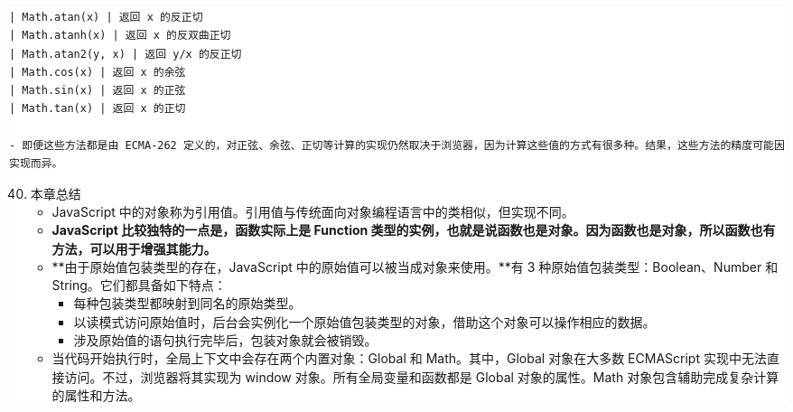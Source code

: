     | Math.atan(x) | 返回 x 的反正切
    | Math.atanh(x) | 返回 x 的反双曲正切
    | Math.atan2(y, x) | 返回 y/x 的反正切
    | Math.cos(x) | 返回 x 的余弦
    | Math.sin(x) | 返回 x 的正弦
    | Math.tan(x) | 返回 x 的正切

    - 即便这些方法都是由 ECMA-262 定义的，对正弦、余弦、正切等计算的实现仍然取决于浏览器，因为计算这些值的方式有很多种。结果，这些方法的精度可能因实现而异。

40. 本章总结
    - JavaScript 中的对象称为引用值。引用值与传统面向对象编程语言中的类相似，但实现不同。
    - **JavaScript 比较独特的一点是，函数实际上是 Function 类型的实例，也就是说函数也是对象。因为函数也是对象，所以函数也有方法，可以用于增强其能力。**
    - **由于原始值包装类型的存在，JavaScript 中的原始值可以被当成对象来使用。**有 3 种原始值包装类型：Boolean、Number 和 String。它们都具备如下特点：
        - 每种包装类型都映射到同名的原始类型。
        - 以读模式访问原始值时，后台会实例化一个原始值包装类型的对象，借助这个对象可以操作相应的数据。
        - 涉及原始值的语句执行完毕后，包装对象就会被销毁。
    - 当代码开始执行时，全局上下文中会存在两个内置对象：Global 和 Math。其中，Global 对象在大多数 ECMAScript 实现中无法直接访问。不过，浏览器将其实现为 window 对象。所有全局变量和函数都是 Global 对象的属性。Math 对象包含辅助完成复杂计算的属性和方法。
